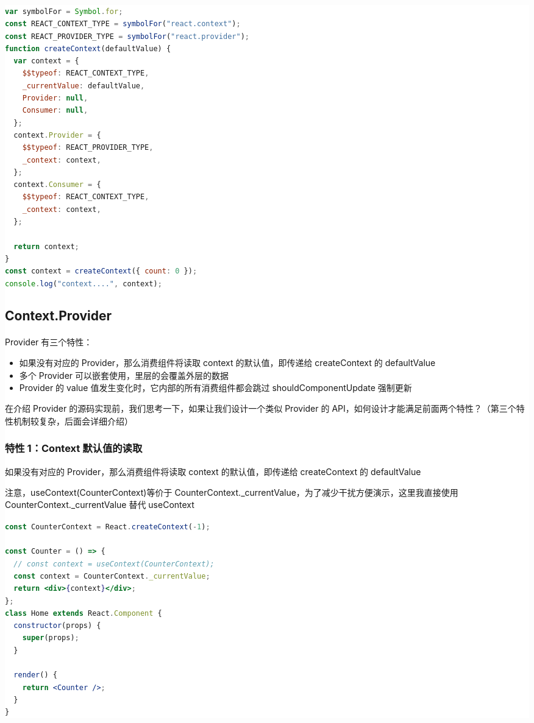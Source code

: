 ```js
var symbolFor = Symbol.for;
const REACT_CONTEXT_TYPE = symbolFor("react.context");
const REACT_PROVIDER_TYPE = symbolFor("react.provider");
function createContext(defaultValue) {
  var context = {
    $$typeof: REACT_CONTEXT_TYPE,
    _currentValue: defaultValue,
    Provider: null,
    Consumer: null,
  };
  context.Provider = {
    $$typeof: REACT_PROVIDER_TYPE,
    _context: context,
  };
  context.Consumer = {
    $$typeof: REACT_CONTEXT_TYPE,
    _context: context,
  };

  return context;
}
const context = createContext({ count: 0 });
console.log("context....", context);
```

## Context.Provider

Provider 有三个特性：

- 如果没有对应的 Provider，那么消费组件将读取 context 的默认值，即传递给 createContext 的 defaultValue
- 多个 Provider 可以嵌套使用，里层的会覆盖外层的数据
- Provider 的 value 值发生变化时，它内部的所有消费组件都会跳过 shouldComponentUpdate 强制更新

在介绍 Provider 的源码实现前，我们思考一下，如果让我们设计一个类似 Provider 的 API，如何设计才能满足前面两个特性？（第三个特性机制较复杂，后面会详细介绍）

### 特性 1：Context 默认值的读取

如果没有对应的 Provider，那么消费组件将读取 context 的默认值，即传递给 createContext 的 defaultValue

注意，useContext(CounterContext)等价于 CounterContext.\_currentValue，为了减少干扰方便演示，这里我直接使用 CounterContext.\_currentValue 替代 useContext

```jsx
const CounterContext = React.createContext(-1);

const Counter = () => {
  // const context = useContext(CounterContext);
  const context = CounterContext._currentValue;
  return <div>{context}</div>;
};
class Home extends React.Component {
  constructor(props) {
    super(props);
  }

  render() {
    return <Counter />;
  }
}
```
